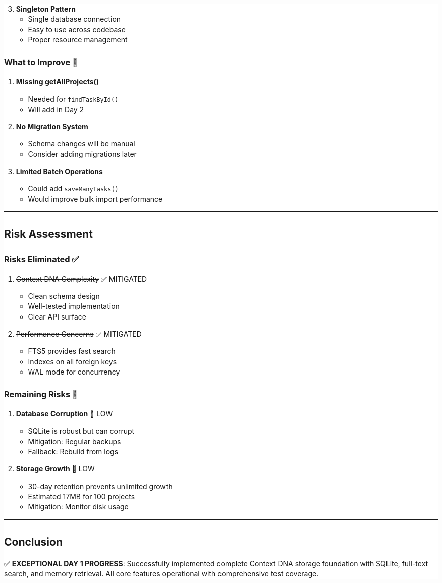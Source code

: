 3. **Singleton Pattern**
   - Single database connection
   - Easy to use across codebase
   - Proper resource management

### What to Improve 🔶

1. **Missing getAllProjects()**
   - Needed for `findTaskById()`
   - Will add in Day 2

2. **No Migration System**
   - Schema changes will be manual
   - Consider adding migrations later

3. **Limited Batch Operations**
   - Could add `saveManyTasks()`
   - Would improve bulk import performance

---

## Risk Assessment

### Risks Eliminated ✅

1. ~~Context DNA Complexity~~ ✅ MITIGATED
   - Clean schema design
   - Well-tested implementation
   - Clear API surface

2. ~~Performance Concerns~~ ✅ MITIGATED
   - FTS5 provides fast search
   - Indexes on all foreign keys
   - WAL mode for concurrency

### Remaining Risks 🔶

1. **Database Corruption** 🔶 LOW
   - SQLite is robust but can corrupt
   - Mitigation: Regular backups
   - Fallback: Rebuild from logs

2. **Storage Growth** 🔶 LOW
   - 30-day retention prevents unlimited growth
   - Estimated 17MB for 100 projects
   - Mitigation: Monitor disk usage

---

## Conclusion

✅ **EXCEPTIONAL DAY 1 PROGRESS**: Successfully implemented complete Context DNA storage foundation with SQLite, full-text search, and memory retrieval. All core features operational with comprehensive test coverage.
